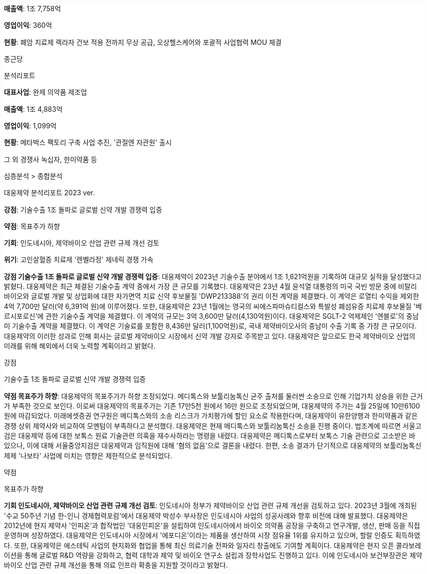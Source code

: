 **매출액**: 1조 7,758억

**영업이익**: 360억

**현황**: 폐암 치료제 렉라자 건보 적용 전까지 무상 공급, 오상헬스케어와 포괄적 사업협력 MOU 체결

종근당

분석리포트

**대표사업**: 완제 의약품 제조업

**매출액**: 1조 4,883억

**영업이익**: 1,099억

**현황**: 메타벅스 팩토리 구축 사업 추진, '관절엔 자관원' 출시

그 외 경쟁사 녹십자, 한미약품 등

심층분석 > 종합분석

대웅제약 분석리포트 2023 ver.

**강점**: 기술수출 1조 돌파로 글로벌 신약 개발 경쟁력 입증

**약점**: 목표주가 하향

**기회**: 인도네시아, 제약바이오 산업 관련 규제 개선 검토

**위기**: 고인살혈증 치료제 '렌벨라정' 제네릭 경쟁 가속

**강점 기술수출 1조 돌파로 글로벌 신약 개발 경쟁력 입증**: 대웅제약이 2023년 기술수출 분야에서 1조 1,621억원을 기록하여 대규모 실적을 달성했다고 밝혔다. 대웅제약은 최근 체결된 기술수출 계약 중에서 가장 큰 규모를 기록했다. 대웅제약은 23년 4월 윤석열 대통령의 미국 국빈 방문 중에 비탈리바이오와 글로벌 개발 및 상업화에 대한 자가면역 치료 신약 후보물질 'DWP213388'의 권리 이전 계약을 체결했다. 이 계약은 로열티 수익을 제외한 4억 7,700만 달러(약 6,391억 원)에 이루어졌다. 또한, 대웅제약은 23년 1월에는 영국의 씨에스파마슈티컬스와 특발성 폐섬유증 치료제 후보물질 '베르시포로신'에 관한 기술수출 계약을 체결했다. 이 계약의 규모는 3억 3,600만 달러(4,130억원)이다. 대웅제약은 SGLT-2 억제제인 '엔블로'의 중남미 기술수출 계약을 체결했다. 이 계약은 기술료를 포함한 8,436만 달러(1,100억원)로, 국내 제약바이오사의 중남미 수출 기록 중 가장 큰 규모이다. 대웅제약의 이러한 성과로 인해 회사는 글로벌 제약바이오 시장에서 신약 개발 강자로 주목받고 있다. 대웅제약은 앞으로도 한국 제약바이오 산업의 미래를 위해 해외에서 더욱 노력할 계획이라고 밝혔다.

강점

기술수출 1조 돌파로 글로벌 신약 개발 경쟁력 입증

**약점 목표주가 하향**: 대웅제약의 목표주가가 하향 조정되었다. 메디톡스와 보툴리눔톡신 균주 출처를 둘러싼 소송으로 인해 기업가치 상승을 위한 근거가 부족한 것으로 보인다. 이로써 대웅제약의 목표주가는 기존 17만5천 원에서 16만 원으로 조정되었으며, 대웅제약의 주가는 4월 25일에 10만6100원에 마감되었다. 미래에셋증권 연구원은 메디톡스와의 소송 리스크가 가치평가에 할인 요소로 작용한다며, 대웅제약이 유한양행과 한미약품과 같은 경쟁 상위 제약사와 비교하여 모멘텀이 부족하다고 분석했다. 대웅제약은 현재 메디톡스와 보툴리눔톡신 소송을 진행 중이다. 법조계에 따르면 서울고검은 대웅제약 등에 대한 보톡스 원료 기술관련 의혹을 재수사하라는 명령을 내렸다. 대웅제약은 메디톡스로부터 보톡스 기술 관련으로 고소받은 바 있으나, 이에 대해 서울중앙지검은 대웅제약과 임직원에 대해 '혐의 없음'으로 결론을 내렸다. 한편, 소송 결과가 단기적으로 대웅제약의 보툴리눔톡신제제 '나보타' 사업에 미치는 영향은 제한적으로 분석되었다.

약점

목표주가 하향

**기회 인도네시아, 제약바이오 산업 관련 규제 개선 검토**: 인도네시아 정부가 제약바이오 산업 관련 규제 개선을 검토하고 있다. 2023년 3월에 개최된 '수교 50주년 기념 한-인니 경제협력포럼'에서 대웅제약 박성수 부사장은 인도네시아 사업의 성공사례와 향후 비전에 대해 발표했다. 대웅제약은 2012년에 현지 제약사 '인피온'과 합작법인 '대웅인피온'을 설립하여 인도네시아에서 바이오 의약품 공장을 구축하고 연구개발, 생산, 판매 등을 직접 운영하며 성장하였다. 대웅제약은 인도네시아 시장에서 '에포디온'이라는 제품을 생산하여 시장 점유율 1위를 유지하고 있으며, 할랄 인증도 획득하였다.  또한, 대웅제약은 에스테틱 사업의 현지화와 협업을 통해 최신 의료기술 전파와 일자리 창출에도 기여할 계획이다. 대웅제약은 현지 오픈 콜라보레이션을 통해 글로벌 R&D 역량을 강화하고, 협력 대학과 제약 및 바이오 연구소 설립과 장학사업도 진행하고 있다. 이에 인도네시아 보건부장관은 제약바이오 산업 관련 규제 개선을 통해 의료 인프라 확충을 지원할 것이라고 밝혔다.
